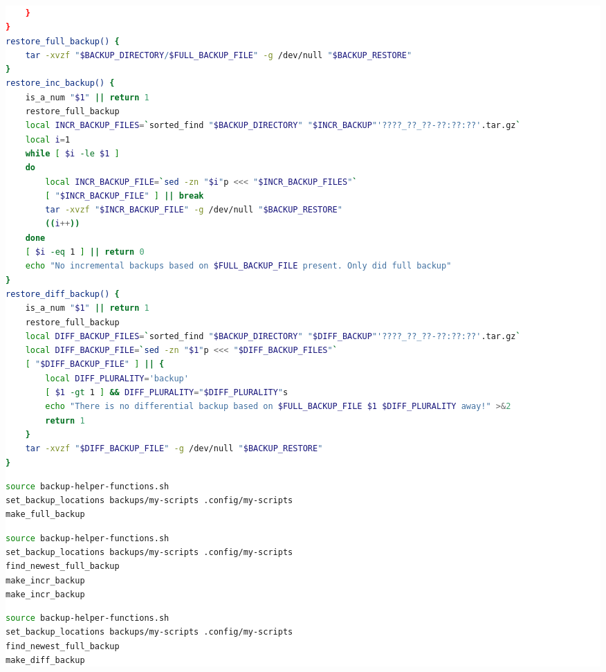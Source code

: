 ```bash
	}
}
restore_full_backup() {
	tar -xvzf "$BACKUP_DIRECTORY/$FULL_BACKUP_FILE" -g /dev/null "$BACKUP_RESTORE"
}
restore_inc_backup() {
	is_a_num "$1" || return 1
	restore_full_backup
	local INCR_BACKUP_FILES=`sorted_find "$BACKUP_DIRECTORY" "$INCR_BACKUP"'????_??_??-??:??:??'.tar.gz`
	local i=1
	while [ $i -le $1 ]
	do
		local INCR_BACKUP_FILE=`sed -zn "$i"p <<< "$INCR_BACKUP_FILES"`
		[ "$INCR_BACKUP_FILE" ] || break
		tar -xvzf "$INCR_BACKUP_FILE" -g /dev/null "$BACKUP_RESTORE"
		((i++))
	done
	[ $i -eq 1 ] || return 0
	echo "No incremental backups based on $FULL_BACKUP_FILE present. Only did full backup"
}
restore_diff_backup() {
	is_a_num "$1" || return 1
	restore_full_backup
	local DIFF_BACKUP_FILES=`sorted_find "$BACKUP_DIRECTORY" "$DIFF_BACKUP"'????_??_??-??:??:??'.tar.gz`
	local DIFF_BACKUP_FILE=`sed -zn "$1"p <<< "$DIFF_BACKUP_FILES"`
	[ "$DIFF_BACKUP_FILE" ] || {
		local DIFF_PLURALITY='backup'
		[ $1 -gt 1 ] && DIFF_PLURALITY="$DIFF_PLURALITY"s
		echo "There is no differential backup based on $FULL_BACKUP_FILE $1 $DIFF_PLURALITY away!" >&2
		return 1
	}
	tar -xvzf "$DIFF_BACKUP_FILE" -g /dev/null "$BACKUP_RESTORE"
}
```

```bash
source backup-helper-functions.sh
set_backup_locations backups/my-scripts .config/my-scripts
make_full_backup
```

```bash
source backup-helper-functions.sh
set_backup_locations backups/my-scripts .config/my-scripts
find_newest_full_backup
make_incr_backup
make_incr_backup
```

```bash
source backup-helper-functions.sh
set_backup_locations backups/my-scripts .config/my-scripts
find_newest_full_backup
make_diff_backup
```
